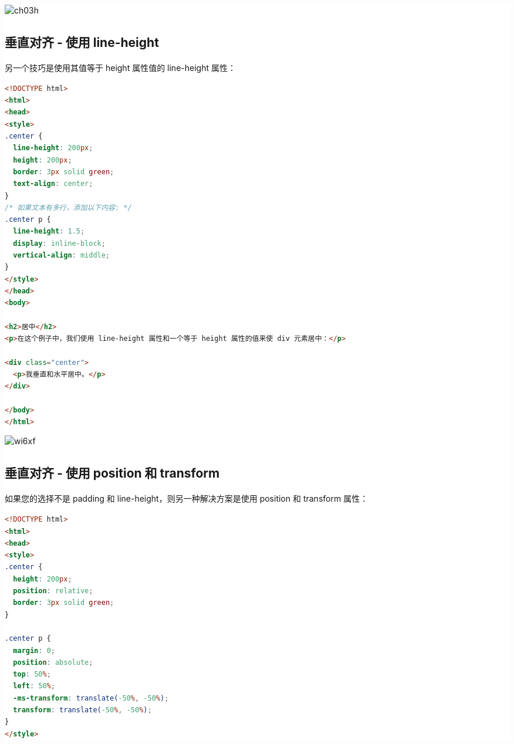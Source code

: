 ![ch03h](https://raw.githubusercontent.com/hacket/ObsidianOSS/master/obsidian/ch03h.png)

## 垂直对齐 - 使用 line-height

另一个技巧是使用其值等于 height 属性值的 line-height 属性：

```html
<!DOCTYPE html>
<html>
<head>
<style>
.center {
  line-height: 200px;
  height: 200px;
  border: 3px solid green;
  text-align: center;
}
/* 如果文本有多行，添加以下内容: */
.center p {
  line-height: 1.5;
  display: inline-block;
  vertical-align: middle;
}
</style>
</head>
<body>

<h2>居中</h2>
<p>在这个例子中，我们使用 line-height 属性和一个等于 height 属性的值来使 div 元素居中：</p>

<div class="center">
  <p>我垂直和水平居中。</p>
</div>

</body>
</html>
```

![wi6xf](https://raw.githubusercontent.com/hacket/ObsidianOSS/master/obsidian/wi6xf.png)

## 垂直对齐 - 使用 position 和 transform

如果您的选择不是 padding 和 line-height，则另一种解决方案是使用 position 和 transform 属性：

```html
<!DOCTYPE html>
<html>
<head>
<style>
.center { 
  height: 200px;
  position: relative;
  border: 3px solid green; 
}

.center p {
  margin: 0;
  position: absolute;
  top: 50%;
  left: 50%;
  -ms-transform: translate(-50%, -50%);
  transform: translate(-50%, -50%);
}
</style>
```